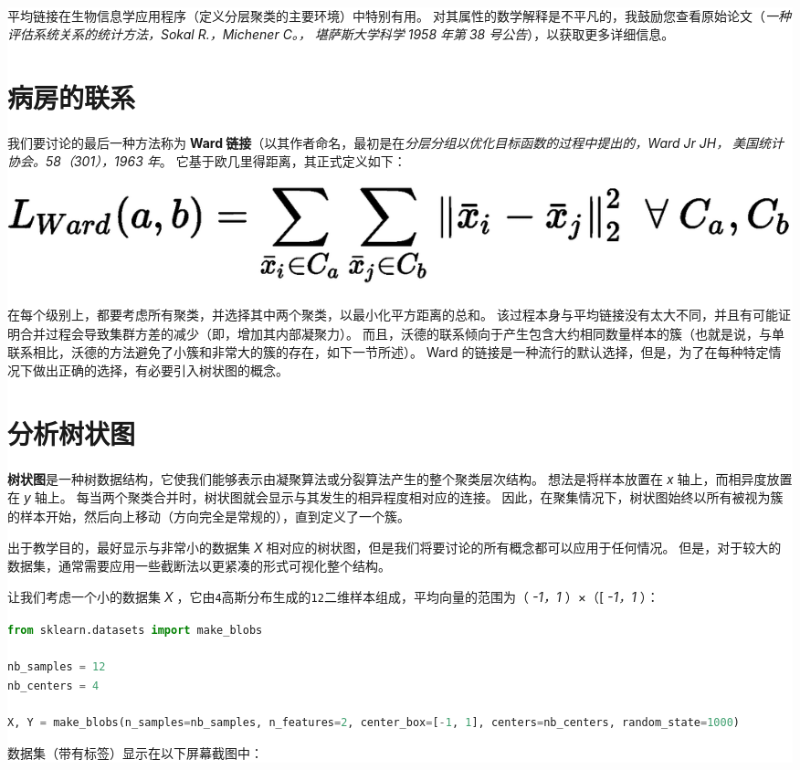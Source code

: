 平均链接在生物信息学应用程序（定义分层聚类的主要环境）中特别有用。 对其属性的数学解释是不平凡的，我鼓励您查看原始论文（*一种评估系统关系的统计方法，Sokal R.，Michener C。，  堪萨斯大学科学 1958 年第 38 号公告*），以获取更多详细信息。





# 病房的联系



我们要讨论的最后一种方法称为 **Ward 链接**（以其作者命名，最初是在*分层分组以优化目标函数的过程中提出的，Ward Jr JH，  美国统计协会。58（301），1963 年*。 它基于欧几里得距离，其正式定义如下：

![](img/5680453f-6f08-4ff1-ac72-e1fe210b77f6.png)

在每个级别上，都要考虑所有聚类，并选择其中两个聚类，以最小化平方距离的总和。 该过程本身与平均链接没有太大不同，并且有可能证明合并过程会导致集群方差的减少（即，增加其内部凝聚力）。 而且，沃德的联系倾向于产生包含大约相同数量样本的簇（也就是说，与单联系相比，沃德的方法避免了小簇和非常大的簇的存在，如下一节所述）。 Ward 的链接是一种流行的默认选择，但是，为了在每种特定情况下做出正确的选择，有必要引入树状图的概念。





# 分析树状图



**树状图**是一种树数据结构，它使我们能够表示由凝聚算法或分裂算法产生的整个聚类层次结构。 想法是将样本放置在 *x* 轴上，而相异度放置在 *y* 轴上。 每当两个聚类合并时，树状图就会显示与其发生的相异程度相对应的连接。 因此，在聚集情况下，树状图始终以所有被视为簇的样本开始，然后向上移动（方向完全是常规的），直到定义了一个簇。

出于教学目的，最好显示与非常小的数据集 *X* 相对应的树状图，但是我们将要讨论的所有概念都可以应用于任何情况。 但是，对于较大的数据集，通常需要应用一些截断法以更紧凑的形式可视化整个结构。

让我们考虑一个小的数据集 *X* ，它由`4`高斯分布生成的`12`二维样本组成，平均向量的范围为（ *-1，1* ）×（[ *-1，1* ）：

```py
from sklearn.datasets import make_blobs

nb_samples = 12
nb_centers = 4

X, Y = make_blobs(n_samples=nb_samples, n_features=2, center_box=[-1, 1], centers=nb_centers, random_state=1000)
```

数据集（带有标签）显示在以下屏幕截图中：

